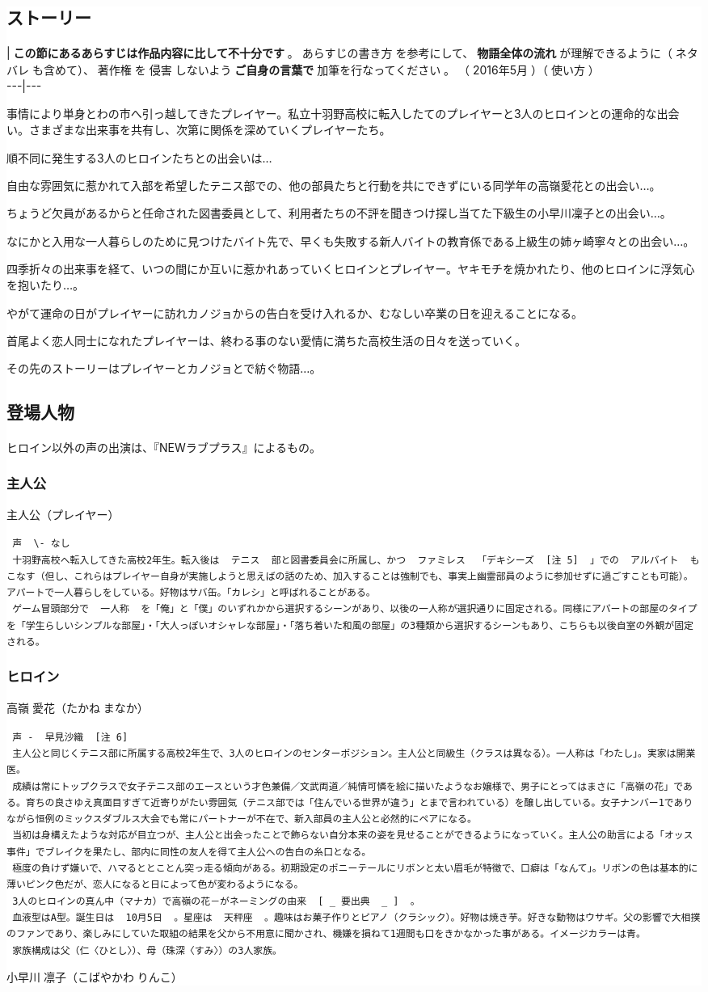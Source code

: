 ##  ストーリー  

|  **この節にあるあらすじは作品内容に比して不十分です** 。  あらすじの書き方  を参考にして、 **物語全体の流れ** が理解できるように（
ネタバレ  も含めて）、  著作権  を  侵害  しないよう **ご自身の言葉で** 加筆を行なってください  。  （  2016年5月  ）（
使い方  ）  
---|---  
  
事情により単身とわの市へ引っ越してきたプレイヤー。私立十羽野高校に転入したてのプレイヤーと3人のヒロインとの運命的な出会い。さまざまな出来事を共有し、次第に関係を深めていくプレイヤーたち。

順不同に発生する3人のヒロインたちとの出会いは…

自由な雰囲気に惹かれて入部を希望したテニス部での、他の部員たちと行動を共にできずにいる同学年の高嶺愛花との出会い…。

ちょうど欠員があるからと任命された図書委員として、利用者たちの不評を聞きつけ探し当てた下級生の小早川凜子との出会い…。

なにかと入用な一人暮らしのために見つけたバイト先で、早くも失敗する新人バイトの教育係である上級生の姉ヶ崎寧々との出会い…。

四季折々の出来事を経て、いつの間にか互いに惹かれあっていくヒロインとプレイヤー。ヤキモチを焼かれたり、他のヒロインに浮気心を抱いたり…。

やがて運命の日がプレイヤーに訪れカノジョからの告白を受け入れるか、むなしい卒業の日を迎えることになる。

首尾よく恋人同士になれたプレイヤーは、終わる事のない愛情に満ちた高校生活の日々を送っていく。

その先のストーリーはプレイヤーとカノジョとで紡ぐ物語…。

##  登場人物  

ヒロイン以外の声の出演は、『NEWラブプラス』によるもの。

###  主人公  

主人公（プレイヤー）

     声  \- なし 
     十羽野高校へ転入してきた高校2年生。転入後は  テニス  部と図書委員会に所属し、かつ  ファミレス  「デキシーズ  [注 5]  」での  アルバイト  もこなす（但し、これらはプレイヤー自身が実施しようと思えばの話のため、加入することは強制でも、事実上幽霊部員のように参加せずに過ごすことも可能）。アパートで一人暮らしをしている。好物はサバ缶。「カレシ」と呼ばれることがある。 
     ゲーム冒頭部分で  一人称  を「俺」と「僕」のいずれかから選択するシーンがあり、以後の一人称が選択通りに固定される。同様にアパートの部屋のタイプを「学生らしいシンプルな部屋」・「大人っぽいオシャレな部屋」・「落ち着いた和風の部屋」の3種類から選択するシーンもあり、こちらも以後自室の外観が固定される。 

###  ヒロイン  

高嶺 愛花（たかね まなか）

     声 -  早見沙織  [注 6] 
     主人公と同じくテニス部に所属する高校2年生で、3人のヒロインのセンターポジション。主人公と同級生（クラスは異なる）。一人称は「わたし」。実家は開業医。 
     成績は常にトップクラスで女子テニス部のエースという才色兼備／文武両道／純情可憐を絵に描いたようなお嬢様で、男子にとってはまさに「高嶺の花」である。育ちの良さゆえ真面目すぎて近寄りがたい雰囲気（テニス部では「住んでいる世界が違う」とまで言われている）を醸し出している。女子ナンバー1でありながら恒例のミックスダブルス大会でも常にパートナーが不在で、新入部員の主人公と必然的にペアになる。 
     当初は身構えたような対応が目立つが、主人公と出会ったことで飾らない自分本来の姿を見せることができるようになっていく。主人公の助言による「オッス事件」でブレイクを果たし、部内に同性の友人を得て主人公への告白の糸口となる。 
     極度の負けず嫌いで、ハマるととことん突っ走る傾向がある。初期設定のポニーテールにリボンと太い眉毛が特徴で、口癖は「なんて」。リボンの色は基本的に薄いピンク色だが、恋人になると日によって色が変わるようになる。 
     3人のヒロインの真ん中（マナカ）で高嶺の花－がネーミングの由来  [ _ 要出典  _ ]  。 
     血液型はA型。誕生日は  10月5日  。星座は  天秤座  。趣味はお菓子作りとピアノ（クラシック）。好物は焼き芋。好きな動物はウサギ。父の影響で大相撲のファンであり、楽しみにしていた取組の結果を父から不用意に聞かされ、機嫌を損ねて1週間も口をきかなかった事がある。イメージカラーは青。 
     家族構成は父（仁〈ひとし〉）、母（珠深〈すみ〉）の3人家族。 
小早川 凛子（こばやかわ りんこ）
